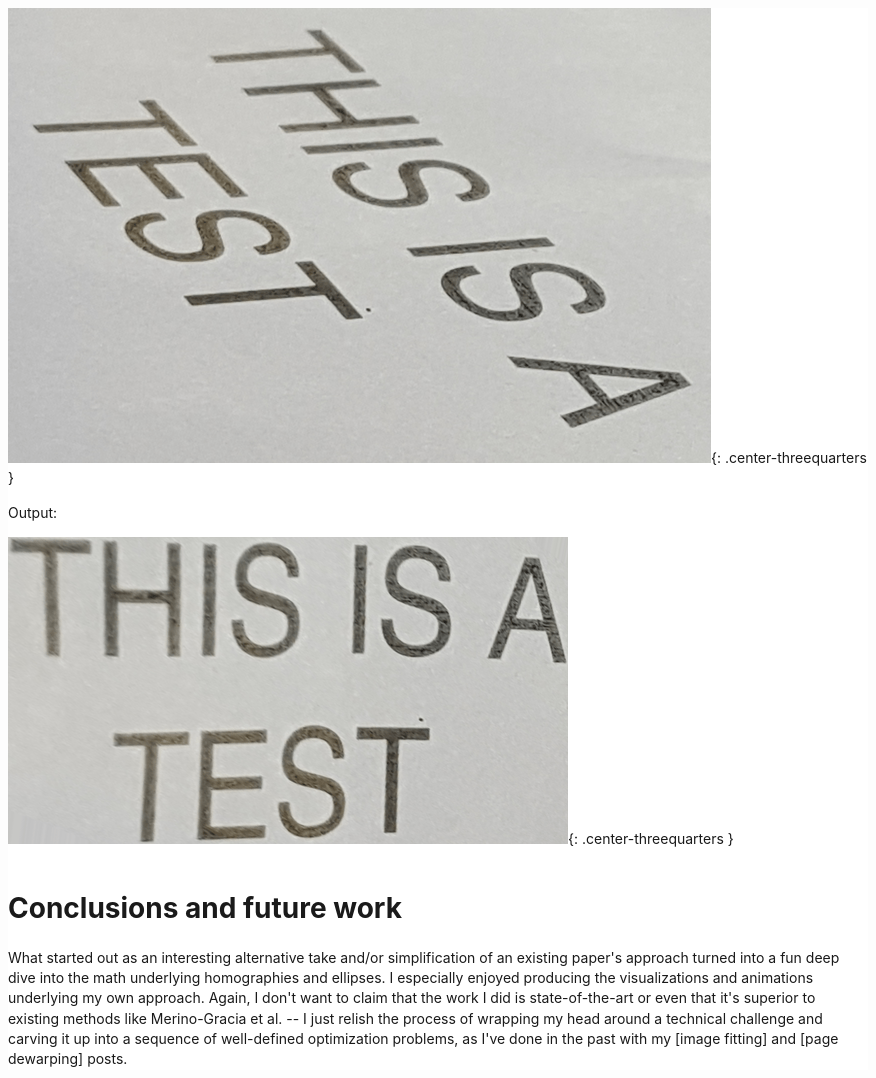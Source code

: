 ![example 2 input](/images/unproject_text/example2_input.png){:
.center-threequarters }

Output:

![example 2 output](/images/unproject_text/example2_output.png){:
.center-threequarters }

Conclusions and future work
===========================

What started out as an interesting alternative take and/or
simplification of an existing paper's approach turned into a fun deep
dive into the math underlying homographies and ellipses. I especially
enjoyed producing the visualizations and animations underlying my own
approach. Again, I don't want to claim that the work I did is
state-of-the-art or even that it's superior to existing methods like
Merino-Gracia et al. -- I just relish the process of wrapping my head
around a technical challenge and carving it up into a sequence of
well-defined optimization problems, as I've done in the past with my
[image fitting] and [page dewarping] posts.


[^1]: See
[^2]: Small caveat: we first need to divide $$\mathbf{H}^{-1}$$ by its bottom-right element so it becomes $$1$$; or we just say "screw it" and represent homographies using nine parameters, ignoring scale. We were just gonna divide by $$\tilde{w}'$$ anyways...
[^3]: Technically, mapping any conic section through a homography always gives another conic section. It's possible that some homographies might turn a given ellipse "inside out" into a parabola or a hyperbola. 
[^4]: Careful readers will have noticed that there are five canonical parameters but six implicit function parameters, and might be wondering whether we picked up an extra degree of freedom when we switched representations? The answer is no -- since we can multiply the entire implicit function by an arbitrary non-zero constant without changing the zero set, there are six parameters, but only five underlying degrees of freedom. In this case, we say the implicit function parameters are "defined up to scale".
[^5]: Here's the proof: we want it to be true that for all $$\tilde{\mathbf{p}}' = \mathbf{H} \tilde{\mathbf{p}}$$, the quantity $$\tilde{\mathbf{p}}'^T \mathbf{M}' \tilde{\mathbf{p}}' = \tilde{\mathbf{p}}^T \mathbf{M} \tilde{\mathbf{p}}$$. That is, the value of the implicit function corresponding to the transformed ellipse, evaluated at the transformed point, should be the same as the original implicit function evaluated at the original point. This is true by construction if we define $$\mathbf{M}' = \mathbf{H}^{-T} \mathbf{M} \mathbf{H}^{-1}$$ as above.
[^6]: You may have noticed we never discussed the translation parameters of the homography $$c$$ and $$f$$. That's because I have to use them to "scroll" the entire image so it is visible below and to the right of the image origin at (0, 0). In fact, every image above that shows some warped image or contours is premultiplied by a translation transformation to make the image visible.
[thresholding]: https://en.wikipedia.org/wiki/Thresholding_(image_processing)
[optimization problem]: https://en.wikipedia.org/wiki/Mathematical_optimization
[shoelace formula]: https://en.wikipedia.org/wiki/Shoelace_formula
[connected component labeling]: https://en.wikipedia.org/wiki/Connected-component_labeling
[invertible matrix]: https://en.wikipedia.org/wiki/Invertible_matrix
[homogeneous coordinates]: https://en.wikipedia.org/wiki/Homogeneous_coordinates
[rotations]: https://en.wikipedia.org/wiki/Rotation
[translations]: https://en.wikipedia.org/wiki/Translation
[scaling transformations]: https://en.wikipedia.org/wiki/Scaling_(geometry)
[paper]: http://www.sciencedirect.com/science/article/pii/S0262885613001066
[Tesseract OCR]: https://github.com/tesseract-ocr
[Google Translate API]: https://cloud.google.com/translate/docs/
[page dewarping]: /2016/08/15/page-dewarping.html
[shear]: https://en.wikipedia.org/wiki/Shear_mapping
[homography]: https://en.wikipedia.org/wiki/Homography_(computer_vision)
[invertible]: https://en.wikipedia.org/wiki/Inverse_function
[Nyan cat]: http://knowyourmeme.com/memes/nyan-cat-pop-tart-cat
[total sum of squares]: https://en.wikipedia.org/wiki/Total_sum_of_squares
[`scipy.optimize.minimize`]: http://docs.scipy.org/doc/scipy/reference/generated/scipy.optimize.minimize.html
[ellipses]: https://en.wikipedia.org/wiki/Ellipse
[implicit function]: https://en.wikipedia.org/wiki/Implicit_function
[shape moments]: https://en.wikipedia.org/wiki/Image_moment
[switch back and forth]: https://en.wikipedia.org/wiki/Ellipse#General_ellipse
[Hough transform]: https://en.wikipedia.org/wiki/Hough_transform
[rmat]: https://en.wikipedia.org/wiki/Rotation_matrix
[minimize_scalar]: http://docs.scipy.org/doc/scipy/reference/generated/scipy.optimize.minimize_scalar.html
[soft maximum]: http://www.johndcook.com/blog/2010/01/13/soft-maximum/
[convex hull]: https://en.wikipedia.org/wiki/Convex_hull
[image fitting]: /2016/08/01/gabor-2.html
[github]: https://github.com/mzucker/unproject_text
[sample variance]: http://mathworld.wolfram.com/SampleVariance.html